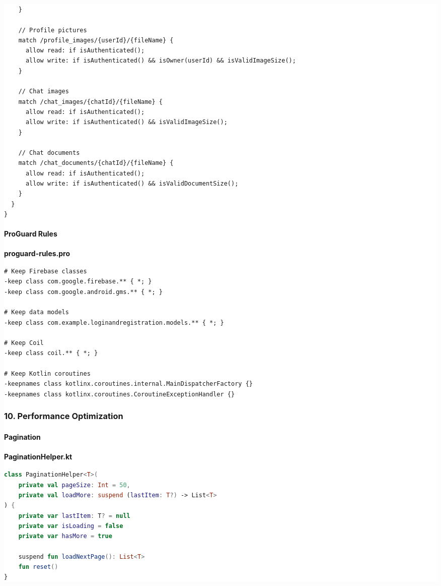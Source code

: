 ```
    }
    
    // Profile pictures
    match /profile_images/{userId}/{fileName} {
      allow read: if isAuthenticated();
      allow write: if isAuthenticated() && isOwner(userId) && isValidImageSize();
    }
    
    // Chat images
    match /chat_images/{chatId}/{fileName} {
      allow read: if isAuthenticated();
      allow write: if isAuthenticated() && isValidImageSize();
    }
    
    // Chat documents
    match /chat_documents/{chatId}/{fileName} {
      allow read: if isAuthenticated();
      allow write: if isAuthenticated() && isValidDocumentSize();
    }
  }
}
```

#### ProGuard Rules

**proguard-rules.pro**
```
# Keep Firebase classes
-keep class com.google.firebase.** { *; }
-keep class com.google.android.gms.** { *; }

# Keep data models
-keep class com.example.loginandregistration.models.** { *; }

# Keep Coil
-keep class coil.** { *; }

# Keep Kotlin coroutines
-keepnames class kotlinx.coroutines.internal.MainDispatcherFactory {}
-keepnames class kotlinx.coroutines.CoroutineExceptionHandler {}
```

### 10. Performance Optimization

#### Pagination

**PaginationHelper.kt**
```kotlin
class PaginationHelper<T>(
    private val pageSize: Int = 50,
    private val loadMore: suspend (lastItem: T?) -> List<T>
) {
    private var lastItem: T? = null
    private var isLoading = false
    private var hasMore = true
    
    suspend fun loadNextPage(): List<T>
    fun reset()
}
```
